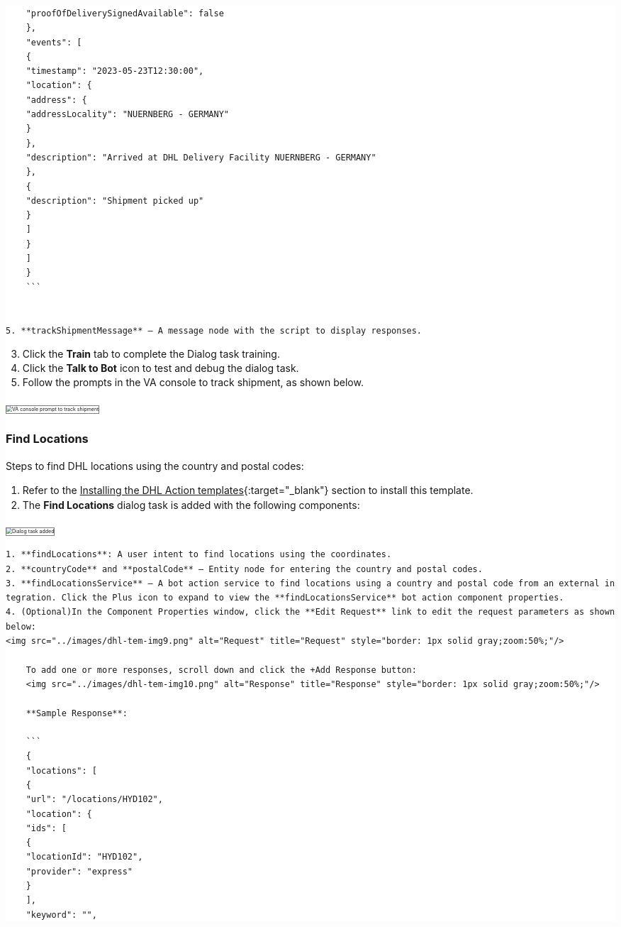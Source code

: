         "proofOfDeliverySignedAvailable": false
        },
        "events": [
        {
        "timestamp": "2023-05-23T12:30:00",
        "location": {
        "address": {
        "addressLocality": "NUERNBERG - GERMANY"
        }
        },
        "description": "Arrived at DHL Delivery Facility NUERNBERG - GERMANY"
        },
        {
        "description": "Shipment picked up"
        }
        ]
        }
        ]
        }
        ```


    5. **trackShipmentMessage** – A message node with the script to display responses.
3. Click the **Train** tab to complete the Dialog task training.
4. Click the **Talk to Bot** icon to test and debug the dialog task.
5. Follow the prompts in the VA console to track shipment, as shown below.  
<img src="../images/dhl-tem-img7.png" alt="VA console prompt to track shipment" title="VA console prompt to track shipment" style="border: 1px solid gray;zoom:50%;"/>

### Find Locations

Steps to find DHL locations using the country and postal codes:

1. Refer to the [Installing the DHL Action templates](../configuring-the-dhl-action/#step-2-install-the-dhl-action-templates){:target="_blank"} section to install this template.
2. The **Find Locations** dialog task is added with the following components:  
<img src="../images/dhl-tem-img8.png" alt="Dialog task added" title="Dialog task added" style="border: 1px solid gray;zoom:50%;"/>

    1. **findLocations**: A user intent to find locations using the coordinates.
    2. **countryCode** and **postalCode** – Entity node for entering the country and postal codes.
    3. **findLocationsService** – A bot action service to find locations using a country and postal code from an external integration. Click the Plus icon to expand to view the **findLocationsService** bot action component properties.
    4. (Optional)In the Component Properties window, click the **Edit Request** link to edit the request parameters as shown below:  
    <img src="../images/dhl-tem-img9.png" alt="Request" title="Request" style="border: 1px solid gray;zoom:50%;"/>

        To add one or more responses, scroll down and click the +Add Response button:  
        <img src="../images/dhl-tem-img10.png" alt="Response" title="Response" style="border: 1px solid gray;zoom:50%;"/>

        **Sample Response**:

        ```
        {
        "locations": [
        {
        "url": "/locations/HYD102",
        "location": {
        "ids": [
        {
        "locationId": "HYD102",
        "provider": "express"
        }
        ],
        "keyword": "",